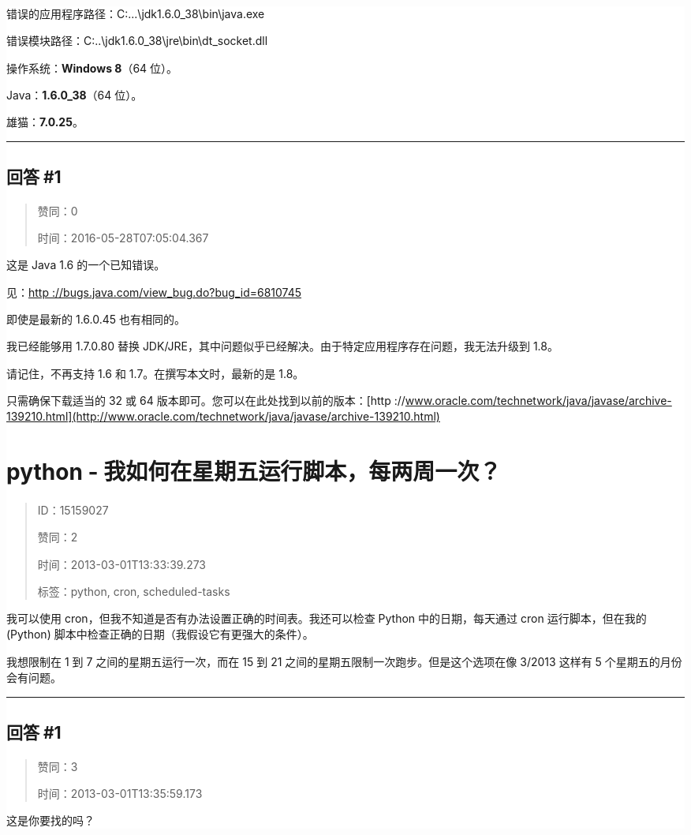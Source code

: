 错误的应用程序路径：C:...\jdk1.6.0_38\bin\java.exe

错误模块路径：C:..\jdk1.6.0_38\jre\bin\dt_socket.dll

操作系统：**Windows 8**（64 位）。

Java：**1.6.0_38**（64 位）。

雄猫：**7.0.25**。

* * *

## 回答 #1

> 赞同：0
> 
> 时间：2016-05-28T07:05:04.367

这是 Java 1.6 的一个已知错误。

见：[http ://bugs.java.com/view_bug.do?bug_id=6810745](http://bugs.java.com/view_bug.do?bug_id=6810745)

即使是最新的 1.6.0.45 也有相同的。

我已经能够用 1.7.0.80 替换 JDK/JRE，其中问题似乎已经解决。由于特定应用程序存在问题，我无法升级到 1.8。

请记住，不再支持 1.6 和 1.7。在撰写本文时，最新的是 1.8。

只需确保下载适当的 32 或 64 版本即可。您可以在此处找到以前的版本：[http ://www.oracle.com/technetwork/java/javase/archive-139210.html](http://www.oracle.com/technetwork/java/javase/archive-139210.html)

# python - 我如何在星期五运行脚本，每两周一次？

> ID：15159027
> 
> 赞同：2
> 
> 时间：2013-03-01T13:33:39.273
> 
> 标签：python, cron, scheduled-tasks

我可以使用 cron，但我不知道是否有办法设置正确的时间表。我还可以检查 Python 中的日期，每天通过 cron 运行脚本，但在我的 (Python) 脚本中检查正确的日期（我假设它有更强大的条件）。

我想限制在 1 到 7 之间的星期五运行一次，而在 15 到 21 之间的星期五限制一次跑步。但是这个选项在像 3/2013 这样有 5 个星期五的月份会有问题。

* * *

## 回答 #1

> 赞同：3
> 
> 时间：2013-03-01T13:35:59.173

这是你要找的吗？
